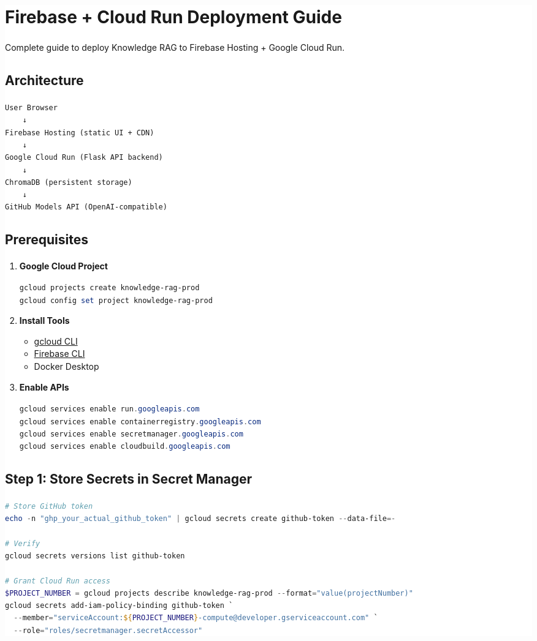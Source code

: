 # Firebase + Cloud Run Deployment Guide

Complete guide to deploy Knowledge RAG to Firebase Hosting + Google Cloud Run.

## Architecture

```
User Browser
    ↓
Firebase Hosting (static UI + CDN)
    ↓
Google Cloud Run (Flask API backend)
    ↓
ChromaDB (persistent storage)
    ↓
GitHub Models API (OpenAI-compatible)
```

## Prerequisites

1. **Google Cloud Project**
   ```powershell
   gcloud projects create knowledge-rag-prod
   gcloud config set project knowledge-rag-prod
   ```

2. **Install Tools**
   - [gcloud CLI](https://cloud.google.com/sdk/docs/install)
   - [Firebase CLI](https://firebase.google.com/docs/cli)
   - Docker Desktop

3. **Enable APIs**
   ```powershell
   gcloud services enable run.googleapis.com
   gcloud services enable containerregistry.googleapis.com
   gcloud services enable secretmanager.googleapis.com
   gcloud services enable cloudbuild.googleapis.com
   ```

## Step 1: Store Secrets in Secret Manager

```powershell
# Store GitHub token
echo -n "ghp_your_actual_github_token" | gcloud secrets create github-token --data-file=-

# Verify
gcloud secrets versions list github-token

# Grant Cloud Run access
$PROJECT_NUMBER = gcloud projects describe knowledge-rag-prod --format="value(projectNumber)"
gcloud secrets add-iam-policy-binding github-token `
  --member="serviceAccount:${PROJECT_NUMBER}-compute@developer.gserviceaccount.com" `
  --role="roles/secretmanager.secretAccessor"
```
